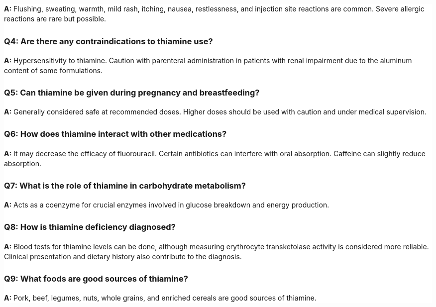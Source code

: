 **A:**  Flushing, sweating, warmth, mild rash, itching, nausea, restlessness, and injection site reactions are common.  Severe allergic reactions are rare but possible.

### **Q4: Are there any contraindications to thiamine use?**

**A:** Hypersensitivity to thiamine. Caution with parenteral administration in patients with renal impairment due to the aluminum content of some formulations.

### **Q5: Can thiamine be given during pregnancy and breastfeeding?**

**A:** Generally considered safe at recommended doses. Higher doses should be used with caution and under medical supervision.

### **Q6: How does thiamine interact with other medications?**

**A:** It may decrease the efficacy of fluorouracil. Certain antibiotics can interfere with oral absorption. Caffeine can slightly reduce absorption.

### **Q7: What is the role of thiamine in carbohydrate metabolism?**

**A:** Acts as a coenzyme for crucial enzymes involved in glucose breakdown and energy production.

### **Q8:  How is thiamine deficiency diagnosed?**

**A:** Blood tests for thiamine levels can be done, although measuring erythrocyte transketolase activity is considered more reliable. Clinical presentation and dietary history also contribute to the diagnosis.

### **Q9:  What foods are good sources of thiamine?**

**A:** Pork, beef, legumes, nuts, whole grains, and enriched cereals are good sources of thiamine.
